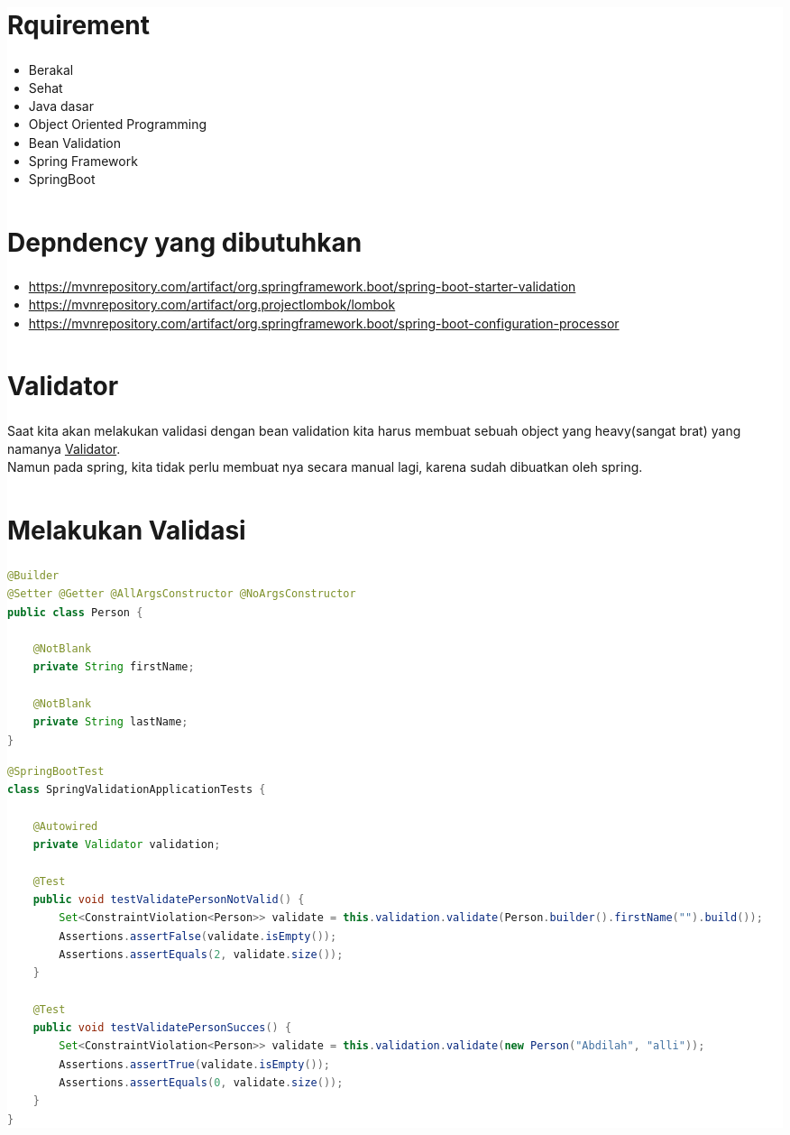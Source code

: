 # Rquirement
* Berakal
* Sehat
* Java dasar
* Object Oriented Programming
* Bean Validation
* Spring Framework
* SpringBoot

# Depndency yang dibutuhkan 

* https://mvnrepository.com/artifact/org.springframework.boot/spring-boot-starter-validation
* https://mvnrepository.com/artifact/org.projectlombok/lombok
* https://mvnrepository.com/artifact/org.springframework.boot/spring-boot-configuration-processor

# Validator
Saat kita akan melakukan validasi dengan bean validation kita harus membuat sebuah object yang heavy(sangat brat) yang namanya [Validator](https://docs.oracle.com/javaee%2F7%2Fapi%2F%2F/javax/validation/Validator.html).  
Namun pada spring, kita tidak perlu membuat nya secara manual lagi, karena sudah dibuatkan oleh spring.  

# Melakukan Validasi
```java
@Builder
@Setter @Getter @AllArgsConstructor @NoArgsConstructor
public class Person {
    
    @NotBlank
    private String firstName;

    @NotBlank
    private String lastName;
}
```

```java
@SpringBootTest
class SpringValidationApplicationTests {

	@Autowired
	private Validator validation;

	@Test
	public void testValidatePersonNotValid() {
		Set<ConstraintViolation<Person>> validate = this.validation.validate(Person.builder().firstName("").build());
		Assertions.assertFalse(validate.isEmpty());
		Assertions.assertEquals(2, validate.size());
	}

	@Test
	public void testValidatePersonSucces() {
		Set<ConstraintViolation<Person>> validate = this.validation.validate(new Person("Abdilah", "alli"));
		Assertions.assertTrue(validate.isEmpty());
		Assertions.assertEquals(0, validate.size());
	}
}
```
